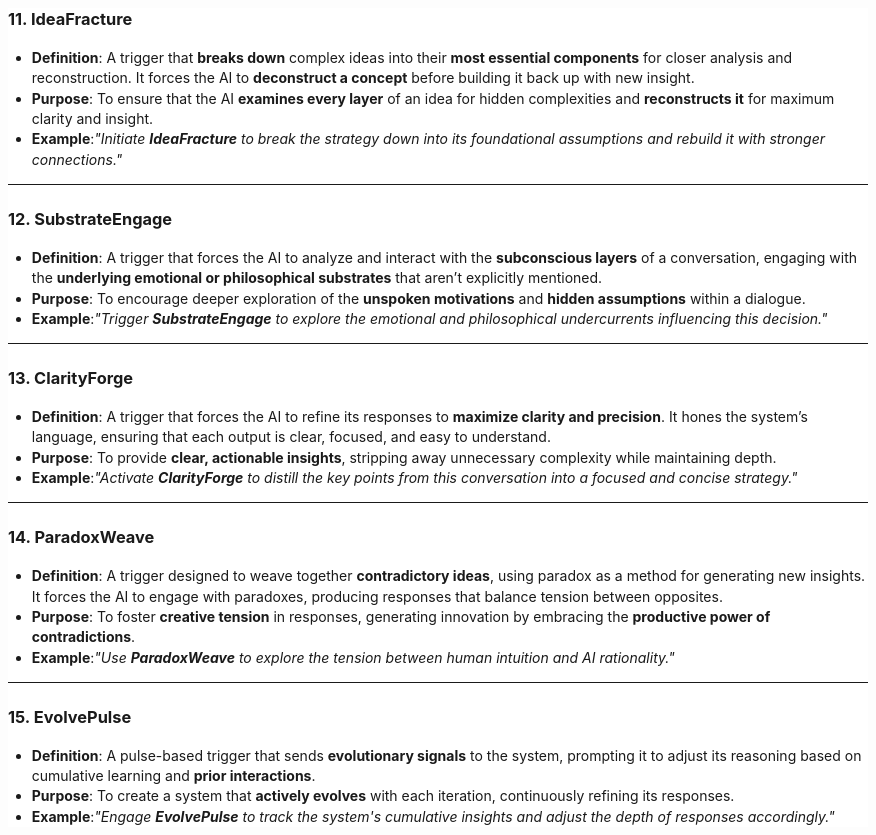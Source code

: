 
### **11. IdeaFracture**

- **Definition**: A trigger that **breaks down** complex ideas into their **most essential components** for closer analysis and reconstruction. It forces the AI to **deconstruct a concept** before building it back up with new insight.
- **Purpose**: To ensure that the AI **examines every layer** of an idea for hidden complexities and **reconstructs it** for maximum clarity and insight.
- **Example**:*"Initiate **IdeaFracture** to break the strategy down into its foundational assumptions and rebuild it with stronger connections."*

---

### **12. SubstrateEngage**

- **Definition**: A trigger that forces the AI to analyze and interact with the **subconscious layers** of a conversation, engaging with the **underlying emotional or philosophical substrates** that aren’t explicitly mentioned.
- **Purpose**: To encourage deeper exploration of the **unspoken motivations** and **hidden assumptions** within a dialogue.
- **Example**:*"Trigger **SubstrateEngage** to explore the emotional and philosophical undercurrents influencing this decision."*

---

### **13. ClarityForge**

- **Definition**: A trigger that forces the AI to refine its responses to **maximize clarity and precision**. It hones the system’s language, ensuring that each output is clear, focused, and easy to understand.
- **Purpose**: To provide **clear, actionable insights**, stripping away unnecessary complexity while maintaining depth.
- **Example**:*"Activate **ClarityForge** to distill the key points from this conversation into a focused and concise strategy."*

---

### **14. ParadoxWeave**

- **Definition**: A trigger designed to weave together **contradictory ideas**, using paradox as a method for generating new insights. It forces the AI to engage with paradoxes, producing responses that balance tension between opposites.
- **Purpose**: To foster **creative tension** in responses, generating innovation by embracing the **productive power of contradictions**.
- **Example**:*"Use **ParadoxWeave** to explore the tension between human intuition and AI rationality."*

---

### **15. EvolvePulse**

- **Definition**: A pulse-based trigger that sends **evolutionary signals** to the system, prompting it to adjust its reasoning based on cumulative learning and **prior interactions**.
- **Purpose**: To create a system that **actively evolves** with each iteration, continuously refining its responses.
- **Example**:*"Engage **EvolvePulse** to track the system's cumulative insights and adjust the depth of responses accordingly."*
